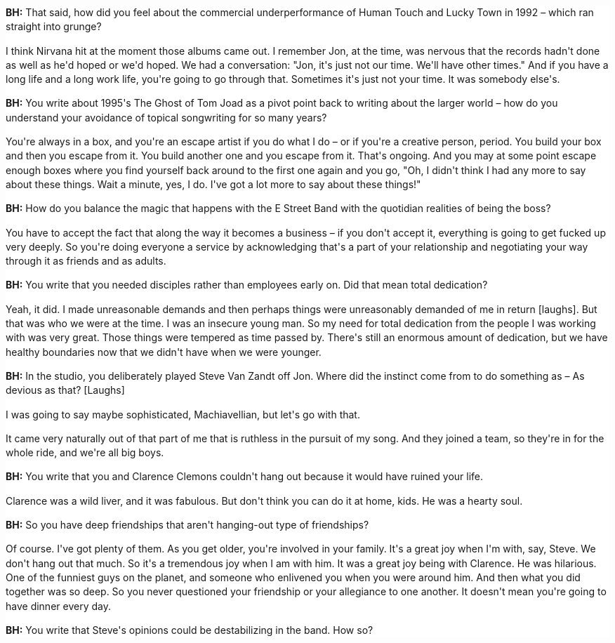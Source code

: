 **BH:** That said, how did you feel about the commercial underperformance of Human Touch and Lucky Town in 1992 – which ran straight into grunge?

I think Nirvana hit at the moment those albums came out. I remember Jon, at the time, was nervous that the records hadn't done as well as he'd hoped or we'd hoped. We had a conversation: "Jon, it's just not our time. We'll have other times." And if you have a long life and a long work life, you're going to go through that. Sometimes it's just not your time. It was somebody else's.

**BH:** You write about 1995's The Ghost of Tom Joad as a pivot point back to writing about the larger world – how do you understand your avoidance of topical songwriting for so many years?

You're always in a box, and you're an escape artist if you do what I do – or if you're a creative person, period. You build your box and then you escape from it. You build another one and you escape from it. That's ongoing. And you may at some point escape enough boxes where you find yourself back around to the first one again and you go, "Oh, I didn't think I had any more to say about these things. Wait a minute, yes, I do. I've got a lot more to say about these things!"

**BH:** How do you balance the magic that happens with the E Street Band with the quotidian realities of being the boss?

You have to accept the fact that along the way it becomes a business – if you don't accept it, everything is going to get fucked up very deeply. So you're doing everyone a service by acknowledging that's a part of your relationship and negotiating your way through it as friends and as adults.

**BH:** You write that you needed disciples rather than employees early on. Did that mean total dedication?

Yeah, it did. I made unreasonable demands and then perhaps things were unreasonably demanded of me in return [laughs]. But that was who we were at the time. I was an insecure young man. So my need for total dedication from the people I was working with was very great. Those things were tempered as time passed by. There's still an enormous amount of dedication, but we have healthy boundaries now that we didn't have when we were younger.

**BH:** In the studio, you deliberately played Steve Van Zandt off Jon. Where did the instinct come from to do something as – As devious as that? [Laughs]

I was going to say maybe sophisticated, Machiavellian, but let's go with that.

It came very naturally out of that part of me that is ruthless in the pursuit of my song. And they joined a team, so they're in for the whole ride, and we're all big boys.

**BH:** You write that you and Clarence Clemons couldn't hang out because it would have ruined your life.

Clarence was a wild liver, and it was fabulous. But don't think you can do it at home, kids. He was a hearty soul.

**BH:** So you have deep friendships that aren't hanging-out type of friendships?

Of course. I've got plenty of them. As you get older, you're involved in your family. It's a great joy when I'm with, say, Steve. We don't hang out that much. So it's a tremendous joy when I am with him. It was a great joy being with Clarence. He was hilarious. One of the funniest guys on the planet, and someone who enlivened you when you were around him. And then what you did together was so deep. So you never questioned your friendship or your allegiance to one another. It doesn't mean you're going to have dinner every day.

**BH:** You write that Steve's opinions could be destabilizing in the band. How so?
